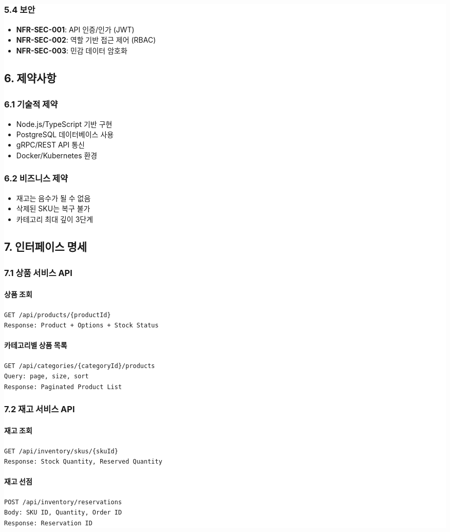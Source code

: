 ### 5.4 보안
- **NFR-SEC-001**: API 인증/인가 (JWT)
- **NFR-SEC-002**: 역할 기반 접근 제어 (RBAC)
- **NFR-SEC-003**: 민감 데이터 암호화

## 6. 제약사항

### 6.1 기술적 제약
- Node.js/TypeScript 기반 구현
- PostgreSQL 데이터베이스 사용
- gRPC/REST API 통신
- Docker/Kubernetes 환경

### 6.2 비즈니스 제약
- 재고는 음수가 될 수 없음
- 삭제된 SKU는 복구 불가
- 카테고리 최대 깊이 3단계

## 7. 인터페이스 명세

### 7.1 상품 서비스 API

#### 상품 조회
```
GET /api/products/{productId}
Response: Product + Options + Stock Status
```

#### 카테고리별 상품 목록
```
GET /api/categories/{categoryId}/products
Query: page, size, sort
Response: Paginated Product List
```

### 7.2 재고 서비스 API

#### 재고 조회
```
GET /api/inventory/skus/{skuId}
Response: Stock Quantity, Reserved Quantity
```

#### 재고 선점
```
POST /api/inventory/reservations
Body: SKU ID, Quantity, Order ID
Response: Reservation ID
```
